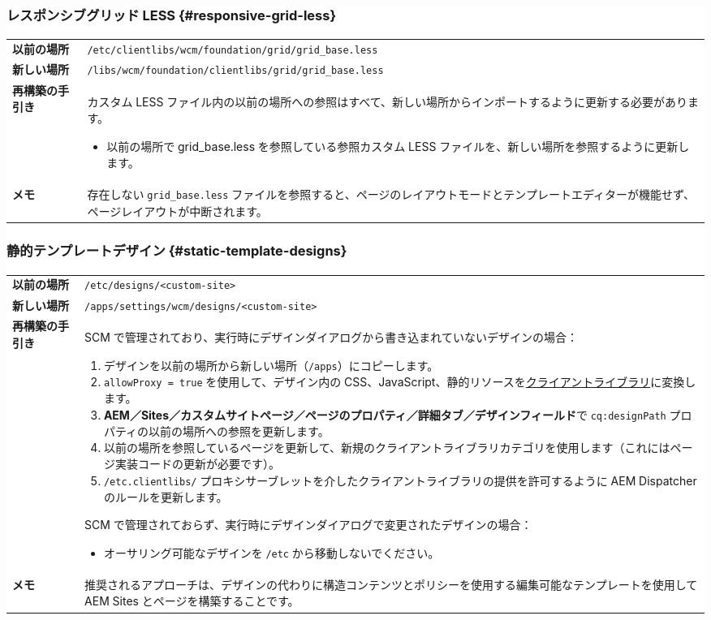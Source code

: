   </tr>
 </tbody>
</table>

### レスポンシブグリッド LESS {#responsive-grid-less}

<table> 
 <tbody>
  <tr>
   <td><strong>以前の場所</strong></td> 
   <td><code>/etc/clientlibs/wcm/foundation/grid/grid_base.less</code></td> 
  </tr>
  <tr>
   <td><strong>新しい場所</strong></td> 
   <td><code>/libs/wcm/foundation/clientlibs/grid/grid_base.less</code></td> 
  </tr>
  <tr>
   <td><strong>再構築の手引き</strong></td> 
   <td><p>カスタム LESS ファイル内の以前の場所への参照はすべて、新しい場所からインポートするように更新する必要があります。</p> 
    <ul> 
     <li>以前の場所で grid_base.less を参照している参照カスタム LESS ファイルを、新しい場所を参照するように更新します。</li> 
    </ul> </td> 
  </tr>
  <tr>
   <td><strong>メモ</strong></td> 
   <td>存在しない <code>grid_base.less</code> ファイルを参照すると、ページのレイアウトモードとテンプレートエディターが機能せず、ページレイアウトが中断されます。</td> 
  </tr>
 </tbody>
</table>

### 静的テンプレートデザイン {#static-template-designs}

<table> 
 <tbody>
  <tr>
   <td><strong>以前の場所</strong></td> 
   <td><code>/etc/designs/&lt;custom-site&gt;</code></td> 
  </tr>
  <tr>
   <td><strong>新しい場所</strong></td> 
   <td><code>/apps/settings/wcm/designs/&lt;custom-site&gt;</code></td> 
  </tr>
  <tr>
   <td><strong>再構築の手引き</strong></td> 
   <td><p>SCM で管理されており、実行時にデザインダイアログから書き込まれていないデザインの場合：</p> 
    <ol> 
     <li>デザインを以前の場所から新しい場所（<code>/apps</code>）にコピーします。</li> 
     <li><code>allowProxy = true</code> を使用して、デザイン内の CSS、JavaScript、静的リソースを<a href="/help/sites-developing/clientlibs.md#creating-client-library-folders" target="_blank">クライアントライブラリ</a>に変換します。</li> 
     <li><strong>AEM／Sites／カスタムサイトページ／ページのプロパティ／詳細タブ／デザインフィールド</strong>で <code>cq:designPath</code> プロパティの以前の場所への参照を更新します。</li> 
     <li>以前の場所を参照しているページを更新して、新規のクライアントライブラリカテゴリを使用します（これにはページ実装コードの更新が必要です）。</li> 
     <li><code>/etc.clientlibs/</code> プロキシサーブレットを介したクライアントライブラリの提供を許可するように AEM Dispatcher のルールを更新します。</li> 
    </ol> <p>SCM で管理されておらず、実行時にデザインダイアログで変更されたデザインの場合：</p> 
    <ul> 
     <li>オーサリング可能なデザインを <code>/etc</code> から移動しないでください。</li> 
    </ul> </td> 
  </tr>
  <tr>
   <td><strong>メモ</strong></td> 
   <td>推奨されるアプローチは、デザインの代わりに構造コンテンツとポリシーを使用する編集可能なテンプレートを使用して AEM Sites とページを構築することです。</td> 
  </tr>